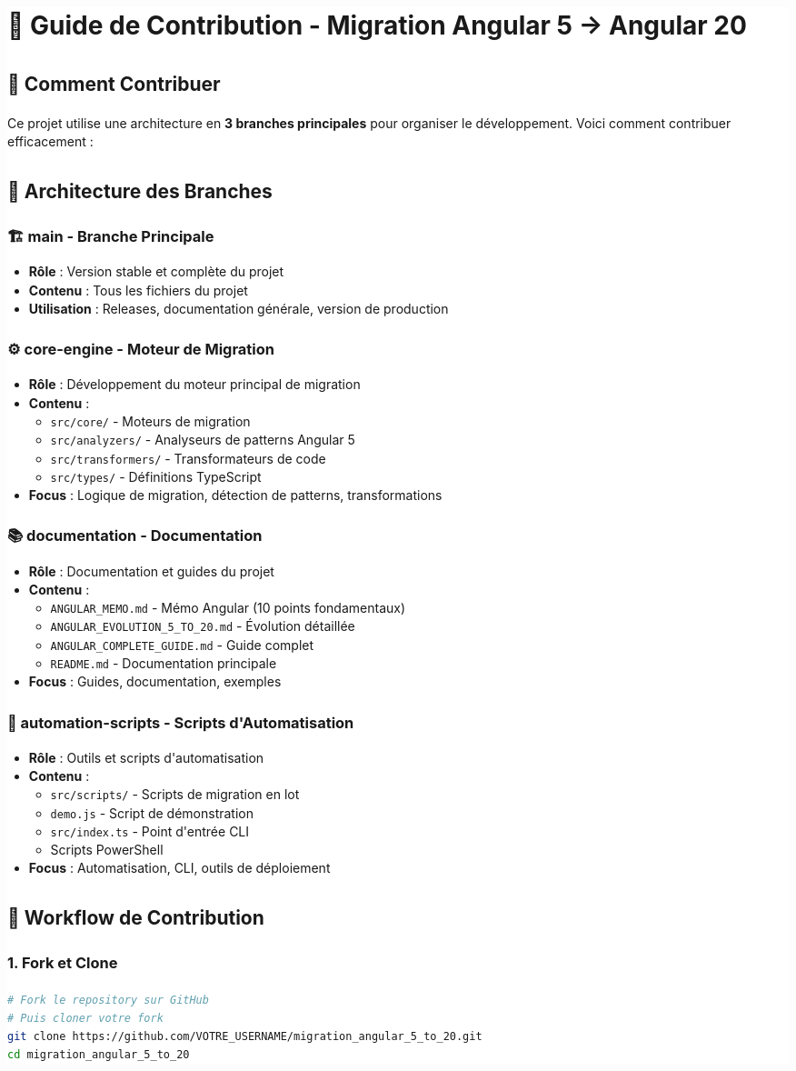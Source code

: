 # 🤝 Guide de Contribution - Migration Angular 5 → Angular 20

## 🎯 Comment Contribuer

Ce projet utilise une architecture en **3 branches principales** pour organiser le développement. Voici comment contribuer efficacement :

## 🌿 **Architecture des Branches**

### **🏗️ main** - Branche Principale
- **Rôle** : Version stable et complète du projet
- **Contenu** : Tous les fichiers du projet
- **Utilisation** : Releases, documentation générale, version de production

### **⚙️ core-engine** - Moteur de Migration
- **Rôle** : Développement du moteur principal de migration
- **Contenu** :
  - `src/core/` - Moteurs de migration
  - `src/analyzers/` - Analyseurs de patterns Angular 5
  - `src/transformers/` - Transformateurs de code
  - `src/types/` - Définitions TypeScript
- **Focus** : Logique de migration, détection de patterns, transformations

### **📚 documentation** - Documentation
- **Rôle** : Documentation et guides du projet
- **Contenu** :
  - `ANGULAR_MEMO.md` - Mémo Angular (10 points fondamentaux)
  - `ANGULAR_EVOLUTION_5_TO_20.md` - Évolution détaillée
  - `ANGULAR_COMPLETE_GUIDE.md` - Guide complet
  - `README.md` - Documentation principale
- **Focus** : Guides, documentation, exemples

### **🤖 automation-scripts** - Scripts d'Automatisation
- **Rôle** : Outils et scripts d'automatisation
- **Contenu** :
  - `src/scripts/` - Scripts de migration en lot
  - `demo.js` - Script de démonstration
  - `src/index.ts` - Point d'entrée CLI
  - Scripts PowerShell
- **Focus** : Automatisation, CLI, outils de déploiement

## 🚀 **Workflow de Contribution**

### **1. Fork et Clone**
```bash
# Fork le repository sur GitHub
# Puis cloner votre fork
git clone https://github.com/VOTRE_USERNAME/migration_angular_5_to_20.git
cd migration_angular_5_to_20
```
